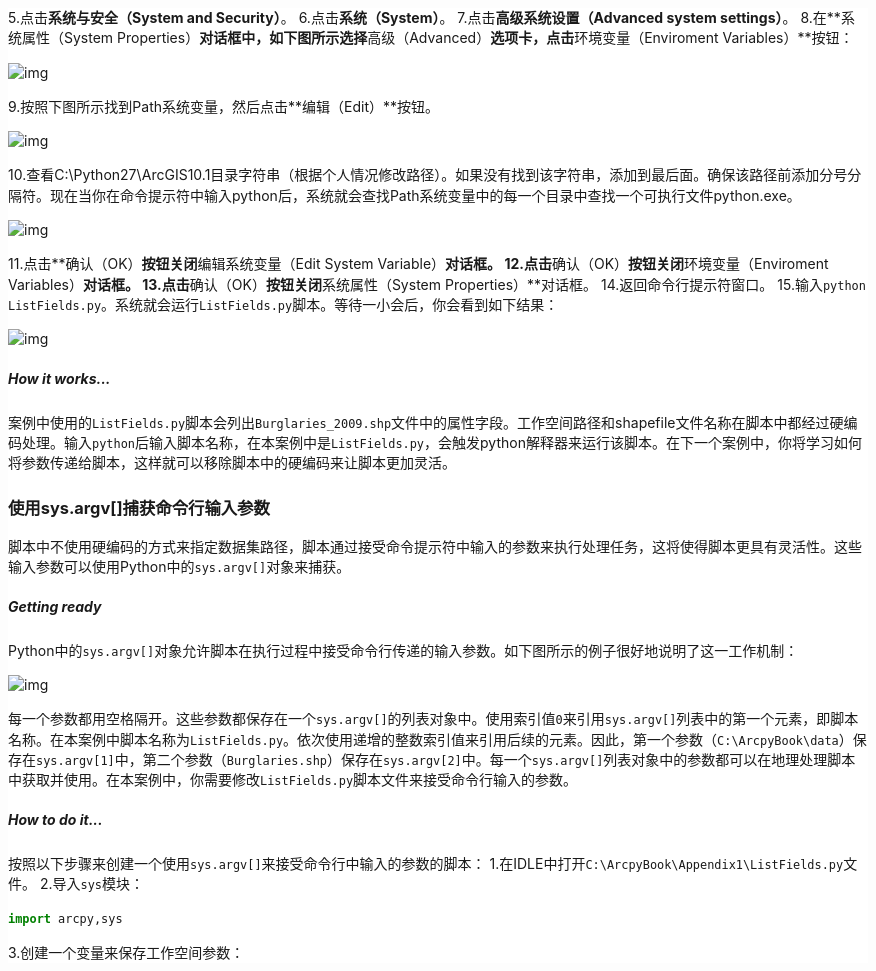 5.点击**系统与安全（System and Security）**。
 6.点击**系统（System）**。
 7.点击**高级系统设置（Advanced system settings）**。
 8.在**系统属性（System Properties）**对话框中，如下图所示选择**高级（Advanced）**选项卡，点击**环境变量（Enviroment Variables）**按钮：

![img]()

9.按照下图所示找到Path系统变量，然后点击**编辑（Edit）**按钮。

![img]()

10.查看C:\Python27\ArcGIS10.1目录字符串（根据个人情况修改路径）。如果没有找到该字符串，添加到最后面。确保该路径前添加分号分隔符。现在当你在命令提示符中输入python后，系统就会查找Path系统变量中的每一个目录中查找一个可执行文件python.exe。

![img]()

11.点击**确认（OK）**按钮关闭**编辑系统变量（Edit System Variable）**对话框。
 12.点击**确认（OK）**按钮关闭**环境变量（Enviroment Variables）**对话框。
 13.点击**确认（OK）**按钮关闭**系统属性（System Properties）**对话框。
 14.返回命令行提示符窗口。
 15.输入`python ListFields.py`。系统就会运行`ListFields.py`脚本。等待一小会后，你会看到如下结果：

![img]()

##### How it works...

案例中使用的`ListFields.py`脚本会列出`Burglaries_2009.shp`文件中的属性字段。工作空间路径和shapefile文件名称在脚本中都经过硬编码处理。输入`python`后输入脚本名称，在本案例中是`ListFields.py`，会触发python解释器来运行该脚本。在下一个案例中，你将学习如何将参数传递给脚本，这样就可以移除脚本中的硬编码来让脚本更加灵活。

### 使用sys.argv[]捕获命令行输入参数

脚本中不使用硬编码的方式来指定数据集路径，脚本通过接受命令提示符中输入的参数来执行处理任务，这将使得脚本更具有灵活性。这些输入参数可以使用Python中的`sys.argv[]`对象来捕获。

##### Getting ready

Python中的`sys.argv[]`对象允许脚本在执行过程中接受命令行传递的输入参数。如下图所示的例子很好地说明了这一工作机制：

![img](https://pzy-images.oss-cn-hangzhou.aliyuncs.com/img/202201140825032.png)

每一个参数都用空格隔开。这些参数都保存在一个`sys.argv[]`的列表对象中。使用索引值`0`来引用`sys.argv[]`列表中的第一个元素，即脚本名称。在本案例中脚本名称为`ListFields.py`。依次使用递增的整数索引值来引用后续的元素。因此，第一个参数（`C:\ArcpyBook\data`）保存在`sys.argv[1]`中，第二个参数（`Burglaries.shp`）保存在`sys.argv[2]`中。每一个`sys.argv[]`列表对象中的参数都可以在地理处理脚本中获取并使用。在本案例中，你需要修改`ListFields.py`脚本文件来接受命令行输入的参数。

##### How to do it...

按照以下步骤来创建一个使用`sys.argv[]`来接受命令行中输入的参数的脚本：
 1.在IDLE中打开`C:\ArcpyBook\Appendix1\ListFields.py`文件。
 2.导入`sys`模块：



```python
import arcpy,sys
```

3.创建一个变量来保存工作空间参数：
